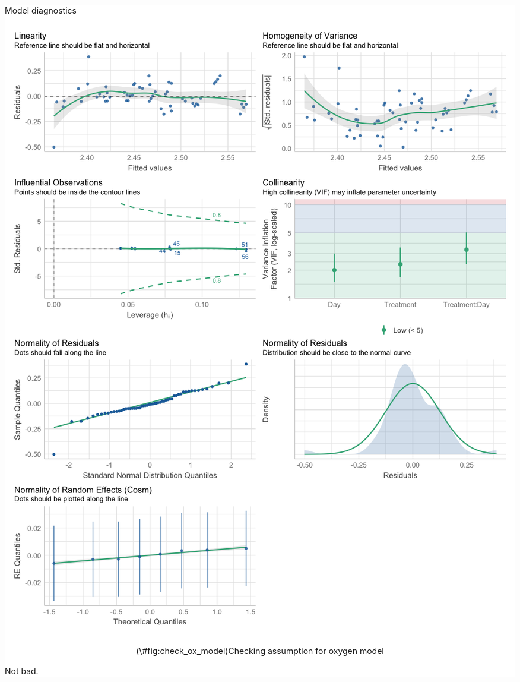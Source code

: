 Model diagnostics
<div class="figure" style="text-align: center">
<img src="Slowing_down_v2_files/figure-html/check_ox_model-1.png" alt="Checking assumption for oxygen model"  />
<p class="caption">(\#fig:check_ox_model)Checking assumption for oxygen model</p>
</div>
Not bad.
